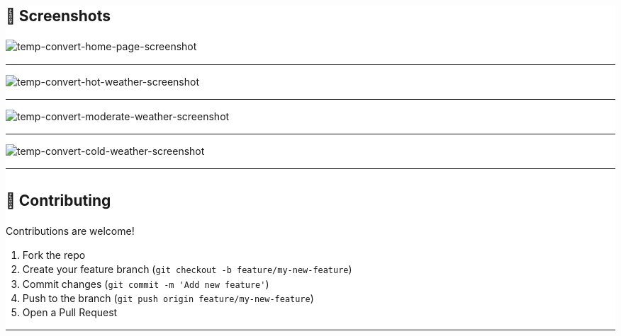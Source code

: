 ## 📸 Screenshots

<img width="1792" height="860" alt="temp-convert-home-page-screenshot" src="https://github.com/user-attachments/assets/a436ea3e-310f-4a98-b143-dfc5b8326fb0" />

---

<img width="1792" height="875" alt="temp-convert-hot-weather-screenshot" src="https://github.com/user-attachments/assets/f23d6373-b0cf-43e0-ba3d-43d1fe66a630" />

---

<img width="1677" height="812" alt="temp-convert-moderate-weather-screenshot" src="https://github.com/user-attachments/assets/a211db0b-d2f2-4537-8715-a887e1abd40e" />

---

<img width="1792" height="874" alt="temp-convert-cold-weather-screenshot" src="https://github.com/user-attachments/assets/6b8bb582-91b0-4655-abfc-4d0ba59f0f11" />

---

## 🤝 Contributing

Contributions are welcome!

1. Fork the repo
2. Create your feature branch (`git checkout -b feature/my-new-feature`)
3. Commit changes (`git commit -m 'Add new feature'`)
4. Push to the branch (`git push origin feature/my-new-feature`)
5. Open a Pull Request

---
